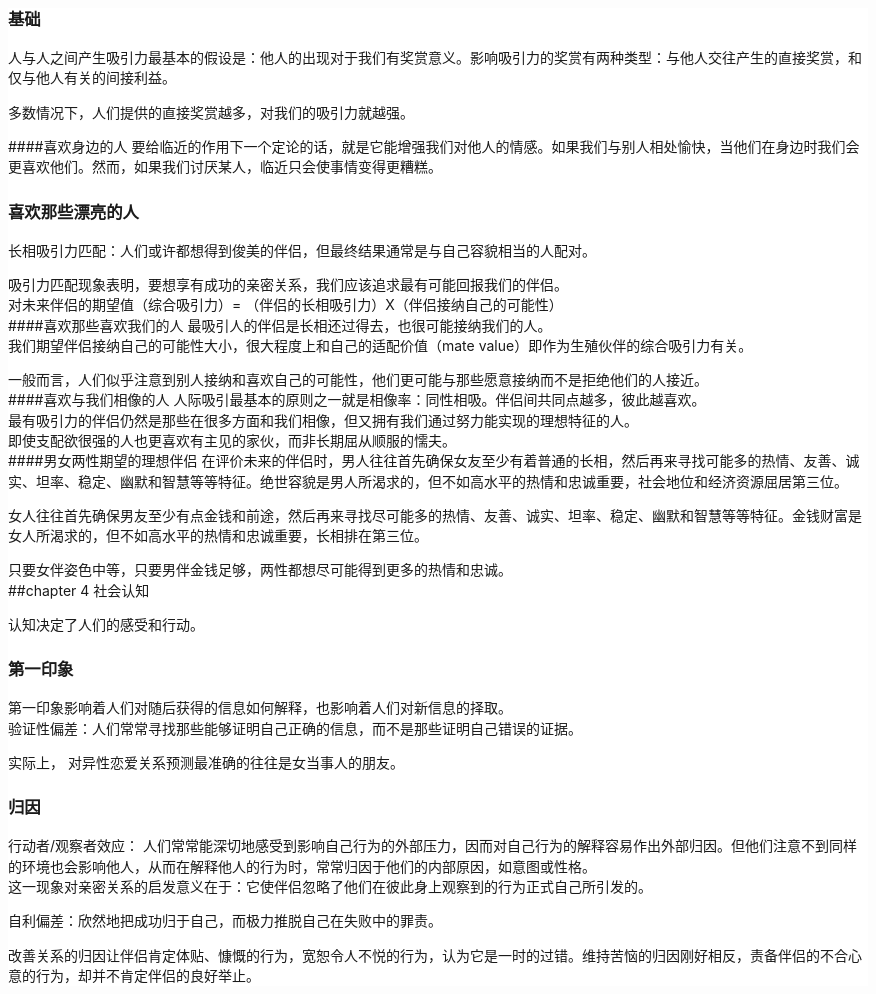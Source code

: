  
 ### 基础
 人与人之间产生吸引力最基本的假设是：他人的出现对于我们有奖赏意义。影响吸引力的奖赏有两种类型：与他人交往产生的直接奖赏，和仅与他人有关的间接利益。

多数情况下，人们提供的直接奖赏越多，对我们的吸引力就越强。

####喜欢身边的人
要给临近的作用下一个定论的话，就是它能增强我们对他人的情感。如果我们与别人相处愉快，当他们在身边时我们会更喜欢他们。然而，如果我们讨厌某人，临近只会使事情变得更糟糕。

### 喜欢那些漂亮的人
长相吸引力匹配：人们或许都想得到俊美的伴侣，但最终结果通常是与自己容貌相当的人配对。

吸引力匹配现象表明，要想享有成功的亲密关系，我们应该追求最有可能回报我们的伴侣。  
对未来伴侣的期望值（综合吸引力）= （伴侣的长相吸引力）X（伴侣接纳自己的可能性）  
####喜欢那些喜欢我们的人
最吸引人的伴侣是长相还过得去，也很可能接纳我们的人。  
我们期望伴侣接纳自己的可能性大小，很大程度上和自己的适配价值（mate value）即作为生殖伙伴的综合吸引力有关。  

一般而言，人们似乎注意到别人接纳和喜欢自己的可能性，他们更可能与那些愿意接纳而不是拒绝他们的人接近。  
####喜欢与我们相像的人
人际吸引最基本的原则之一就是相像率：同性相吸。伴侣间共同点越多，彼此越喜欢。  
最有吸引力的伴侣仍然是那些在很多方面和我们相像，但又拥有我们通过努力能实现的理想特征的人。  
即使支配欲很强的人也更喜欢有主见的家伙，而非长期屈从顺服的懦夫。  
####男女两性期望的理想伴侣
在评价未来的伴侣时，男人往往首先确保女友至少有着普通的长相，然后再来寻找可能多的热情、友善、诚实、坦率、稳定、幽默和智慧等等特征。绝世容貌是男人所渴求的，但不如高水平的热情和忠诚重要，社会地位和经济资源屈居第三位。

女人往往首先确保男友至少有点金钱和前途，然后再来寻找尽可能多的热情、友善、诚实、坦率、稳定、幽默和智慧等等特征。金钱财富是女人所渴求的，但不如高水平的热情和忠诚重要，长相排在第三位。  

只要女伴姿色中等，只要男伴金钱足够，两性都想尽可能得到更多的热情和忠诚。  
##chapter 4 社会认知

认知决定了人们的感受和行动。  


### 第一印象
第一印象影响着人们对随后获得的信息如何解释，也影响着人们对新信息的择取。  
验证性偏差：人们常常寻找那些能够证明自己正确的信息，而不是那些证明自己错误的证据。  

实际上， 对异性恋爱关系预测最准确的往往是女当事人的朋友。  

### 归因
行动者/观察者效应： 人们常常能深切地感受到影响自己行为的外部压力，因而对自己行为的解释容易作出外部归因。但他们注意不到同样的环境也会影响他人，从而在解释他人的行为时，常常归因于他们的内部原因，如意图或性格。  
这一现象对亲密关系的启发意义在于：它使伴侣忽略了他们在彼此身上观察到的行为正式自己所引发的。  

自利偏差：欣然地把成功归于自己，而极力推脱自己在失败中的罪责。  

改善关系的归因让伴侣肯定体贴、慷慨的行为，宽恕令人不悦的行为，认为它是一时的过错。维持苦恼的归因刚好相反，责备伴侣的不合心意的行为，却并不肯定伴侣的良好举止。  
